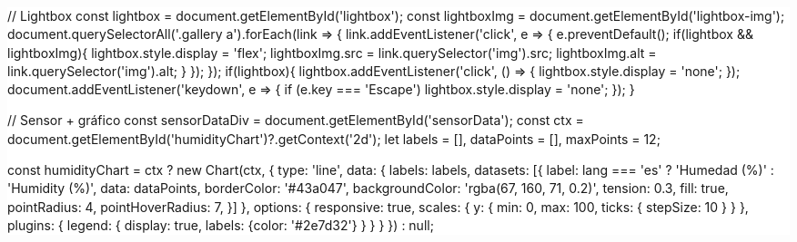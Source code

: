   // Lightbox
  const lightbox = document.getElementById('lightbox');
  const lightboxImg = document.getElementById('lightbox-img');
  document.querySelectorAll('.gallery a').forEach(link => {
    link.addEventListener('click', e => {
      e.preventDefault();
      if(lightbox && lightboxImg){
        lightbox.style.display = 'flex';
        lightboxImg.src = link.querySelector('img').src;
        lightboxImg.alt = link.querySelector('img').alt;
      }
    });
  });
  if(lightbox){
    lightbox.addEventListener('click', () => {
      lightbox.style.display = 'none';
    });
    document.addEventListener('keydown', e => {
      if (e.key === 'Escape') lightbox.style.display = 'none';
    });
  }

  // Sensor + gráfico
  const sensorDataDiv = document.getElementById('sensorData');
  const ctx = document.getElementById('humidityChart')?.getContext('2d');
  let labels = [], dataPoints = [], maxPoints = 12;

  const humidityChart = ctx ? new Chart(ctx, {
    type: 'line',
    data: {
      labels: labels,
      datasets: [{
        label: lang === 'es' ? 'Humedad (%)' : 'Humidity (%)',
        data: dataPoints,
        borderColor: '#43a047',
        backgroundColor: 'rgba(67, 160, 71, 0.2)',
        tension: 0.3,
        fill: true,
        pointRadius: 4,
        pointHoverRadius: 7,
      }]
    },
    options: {
      responsive: true,
      scales: {
        y: { min: 0, max: 100, ticks: { stepSize: 10 } }
      },
      plugins: {
        legend: { display: true, labels: {color: '#2e7d32'} }
      }
    }
  }) : null;
